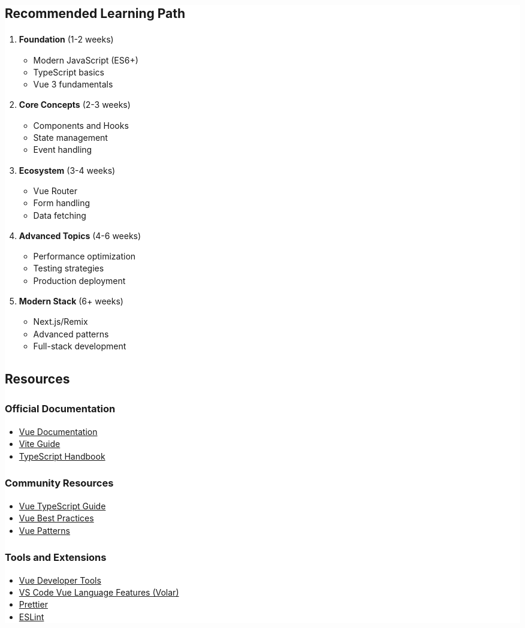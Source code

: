 ## Recommended Learning Path

1. **Foundation** (1-2 weeks)

   - Modern JavaScript (ES6+)
   - TypeScript basics
   - Vue 3 fundamentals

2. **Core Concepts** (2-3 weeks)

   - Components and Hooks
   - State management
   - Event handling

3. **Ecosystem** (3-4 weeks)

   - Vue Router
   - Form handling
   - Data fetching

4. **Advanced Topics** (4-6 weeks)

   - Performance optimization
   - Testing strategies
   - Production deployment

5. **Modern Stack** (6+ weeks)
   - Next.js/Remix
   - Advanced patterns
   - Full-stack development

## Resources

### Official Documentation

- [Vue Documentation](https://vuejs.org)
- [Vite Guide](https://vitejs.dev)
- [TypeScript Handbook](https://www.typescriptlang.org/docs)

### Community Resources

- [Vue TypeScript Guide](https://vuejs.org/guide/typescript/overview.html)
- [Vue Best Practices](https://vuejs.org/style-guide/)
- [Vue Patterns](https://learn-vue-js.github.io/vue-patterns/)

### Tools and Extensions

- [Vue Developer Tools](https://devtools.vuejs.org/)
- [VS Code Vue Language Features (Volar)](https://marketplace.visualstudio.com/items?itemName=Vue.volar)
- [Prettier](https://prettier.io)
- [ESLint](https://eslint.org)
